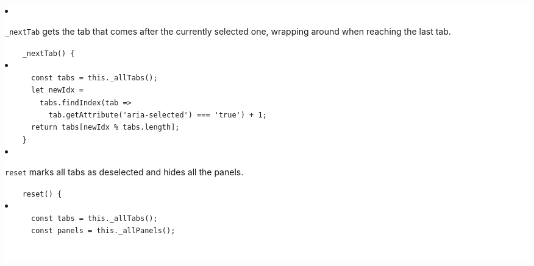 <li class="blockcomment ">
<div class="literate-text "><p><code>_nextTab</code> gets the tab that comes after the currently selected one,
wrapping around when reaching the last tab.</p>
</div>
<code class="literate-code "><span class="indent">&nbsp;&nbsp;</span><span class="indent">&nbsp;&nbsp;</span><span class="token function">_nextTab</span><span class="token punctuation">(</span><span class="token punctuation">)</span> <span class="token punctuation">{</span></code>
</li>

<li class="linecomment ">
<div class="literate-text empty"></div>
<code class="literate-code "><span class="indent">&nbsp;&nbsp;</span><span class="indent">&nbsp;&nbsp;</span><span class="indent">&nbsp;&nbsp;</span><span class="token keyword">const</span> tabs <span class="token operator">=</span> <span class="token keyword">this</span><span class="token punctuation">.</span><span class="token function">_allTabs</span><span class="token punctuation">(</span><span class="token punctuation">)</span><span class="token punctuation">;</span>
<span class="indent">&nbsp;&nbsp;</span><span class="indent">&nbsp;&nbsp;</span><span class="indent">&nbsp;&nbsp;</span><span class="token keyword">let</span> newIdx <span class="token operator">=</span>
<span class="indent">&nbsp;&nbsp;</span><span class="indent">&nbsp;&nbsp;</span><span class="indent">&nbsp;&nbsp;</span><span class="indent">&nbsp;&nbsp;</span>tabs<span class="token punctuation">.</span><span class="token function">findIndex</span><span class="token punctuation">(</span>tab <span class="token operator">=</span><span class="token operator">></span>
<span class="indent">&nbsp;&nbsp;</span><span class="indent">&nbsp;&nbsp;</span><span class="indent">&nbsp;&nbsp;</span><span class="indent">&nbsp;&nbsp;</span><span class="indent">&nbsp;&nbsp;</span>tab<span class="token punctuation">.</span><span class="token function">getAttribute</span><span class="token punctuation">(</span><span class="token string">'aria-selected'</span><span class="token punctuation">)</span> <span class="token operator">===</span> <span class="token string">'true'</span><span class="token punctuation">)</span> <span class="token operator">+</span> <span class="token number">1</span><span class="token punctuation">;</span>
<span class="indent">&nbsp;&nbsp;</span><span class="indent">&nbsp;&nbsp;</span><span class="indent">&nbsp;&nbsp;</span><span class="token keyword">return</span> tabs<span class="token punctuation">[</span>newIdx <span class="token operator">%</span> tabs<span class="token punctuation">.</span>length<span class="token punctuation">]</span><span class="token punctuation">;</span>
<span class="indent">&nbsp;&nbsp;</span><span class="indent">&nbsp;&nbsp;</span><span class="token punctuation">}</span></code>
</li>

<li class="blockcomment ">
<div class="literate-text "><p><code>reset</code> marks all tabs as deselected and hides all the panels.</p>
</div>
<code class="literate-code "><span class="indent">&nbsp;&nbsp;</span><span class="indent">&nbsp;&nbsp;</span><span class="token function">reset</span><span class="token punctuation">(</span><span class="token punctuation">)</span> <span class="token punctuation">{</span></code>
</li>

<li class="linecomment ">
<div class="literate-text empty"></div>
<code class="literate-code "><span class="indent">&nbsp;&nbsp;</span><span class="indent">&nbsp;&nbsp;</span><span class="indent">&nbsp;&nbsp;</span><span class="token keyword">const</span> tabs <span class="token operator">=</span> <span class="token keyword">this</span><span class="token punctuation">.</span><span class="token function">_allTabs</span><span class="token punctuation">(</span><span class="token punctuation">)</span><span class="token punctuation">;</span>
<span class="indent">&nbsp;&nbsp;</span><span class="indent">&nbsp;&nbsp;</span><span class="indent">&nbsp;&nbsp;</span><span class="token keyword">const</span> panels <span class="token operator">=</span> <span class="token keyword">this</span><span class="token punctuation">.</span><span class="token function">_allPanels</span><span class="token punctuation">(</span><span class="token punctuation">)</span><span class="token punctuation">;</span>
